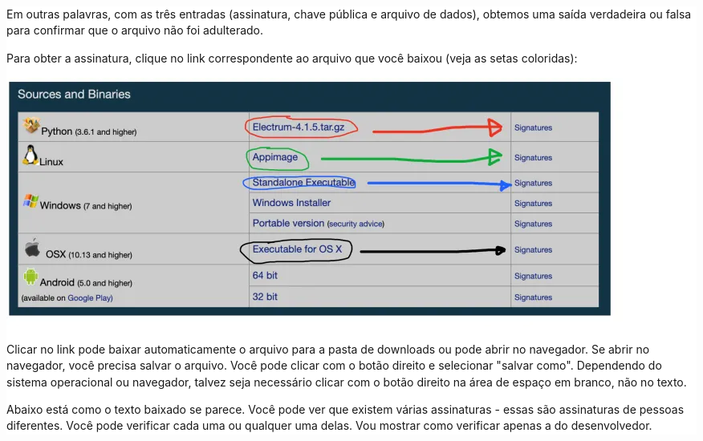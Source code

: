 Em outras palavras, com as três entradas (assinatura, chave pública e arquivo de dados), obtemos uma saída verdadeira ou falsa para confirmar que o arquivo não foi adulterado.

Para obter a assinatura, clique no link correspondente ao arquivo que você baixou (veja as setas coloridas):

![imagem](assets/2.webp)

Clicar no link pode baixar automaticamente o arquivo para a pasta de downloads ou pode abrir no navegador. Se abrir no navegador, você precisa salvar o arquivo. Você pode clicar com o botão direito e selecionar "salvar como". Dependendo do sistema operacional ou navegador, talvez seja necessário clicar com o botão direito na área de espaço em branco, não no texto.

Abaixo está como o texto baixado se parece. Você pode ver que existem várias assinaturas - essas são assinaturas de pessoas diferentes. Você pode verificar cada uma ou qualquer uma delas. Vou mostrar como verificar apenas a do desenvolvedor.

